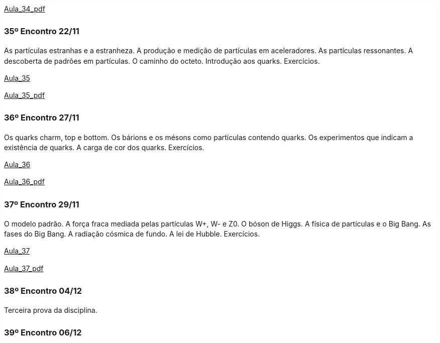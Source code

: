 

[Aula_34_pdf](https://drive.google.com/open?id=1_Eg2SQHB_8FdTr1PohuQuaAIXEKt6nTc)



### 35º Encontro 22/11



As partículas estranhas e a estranheza. A produção e medição de partículas em aceleradores. As partículas ressonantes. A descoberta de padrões em partículas. O caminho do octeto. Introdução aos quarks. Exercícios.



[Aula_35](https://drive.google.com/open?id=1TEBqHI0hVeX3UDbowWrXxuW8HXQrcs-1)



[Aula_35_pdf](https://drive.google.com/open?id=1QeJk_RuuDdc_ihuE4w7G4xICa8WH9r5X)



### 36º Encontro 27/11



Os quarks charm, top e bottom. Os bárions e os mésons como partículas contendo quarks. Os experimentos que indicam a existência de quarks. A carga de cor dos quarks. Exercícios.



[Aula_36](https://drive.google.com/open?id=17GJSjt9rjHTtB-TICr93Uw0iO6EETefu)



[Aula_36_pdf](https://drive.google.com/open?id=1WgsUpEdZsPEFDcG6k7YJ1OxlKJJKHt9h)



### 37º Encontro 29/11



O modelo padrão. A força fraca mediada pelas partículas W+, W- e Z0. O bóson de Higgs. A física de partículas e o Big Bang. As fases do Big Bang. A radiação cósmica de fundo. A lei de Hubble. Exercícios.



[Aula_37](https://drive.google.com/open?id=1-XtHwT1_G4ExZJzOnr0QN6zaRL4qAWF5)



[Aula_37_pdf](https://drive.google.com/open?id=1MlKgCpGOfPc9-pjYkbqzSSjzi3apPwWH)



### 38º Encontro 04/12



Terceira prova da disciplina.



### 39º Encontro 06/12
